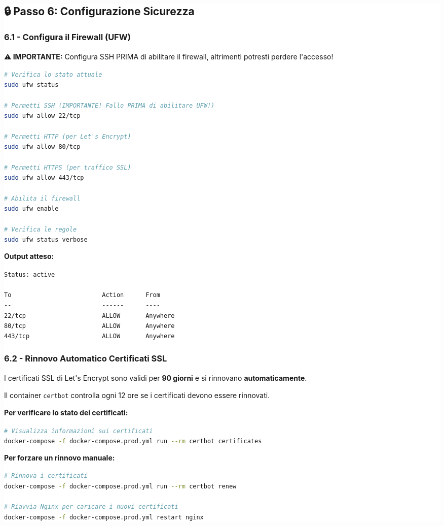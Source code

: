 ## 🔒 Passo 6: Configurazione Sicurezza

### 6.1 - Configura il Firewall (UFW)

**⚠️ IMPORTANTE:** Configura SSH PRIMA di abilitare il firewall, altrimenti potresti perdere l'accesso!

```bash
# Verifica lo stato attuale
sudo ufw status

# Permetti SSH (IMPORTANTE! Fallo PRIMA di abilitare UFW!)
sudo ufw allow 22/tcp

# Permetti HTTP (per Let's Encrypt)
sudo ufw allow 80/tcp

# Permetti HTTPS (per traffico SSL)
sudo ufw allow 443/tcp

# Abilita il firewall
sudo ufw enable

# Verifica le regole
sudo ufw status verbose
```

**Output atteso:**
```
Status: active

To                         Action      From
--                         ------      ----
22/tcp                     ALLOW       Anywhere
80/tcp                     ALLOW       Anywhere
443/tcp                    ALLOW       Anywhere
```

### 6.2 - Rinnovo Automatico Certificati SSL

I certificati SSL di Let's Encrypt sono validi per **90 giorni** e si rinnovano **automaticamente**.

Il container `certbot` controlla ogni 12 ore se i certificati devono essere rinnovati.

**Per verificare lo stato dei certificati:**

```bash
# Visualizza informazioni sui certificati
docker-compose -f docker-compose.prod.yml run --rm certbot certificates
```

**Per forzare un rinnovo manuale:**

```bash
# Rinnova i certificati
docker-compose -f docker-compose.prod.yml run --rm certbot renew

# Riavvia Nginx per caricare i nuovi certificati
docker-compose -f docker-compose.prod.yml restart nginx
```
